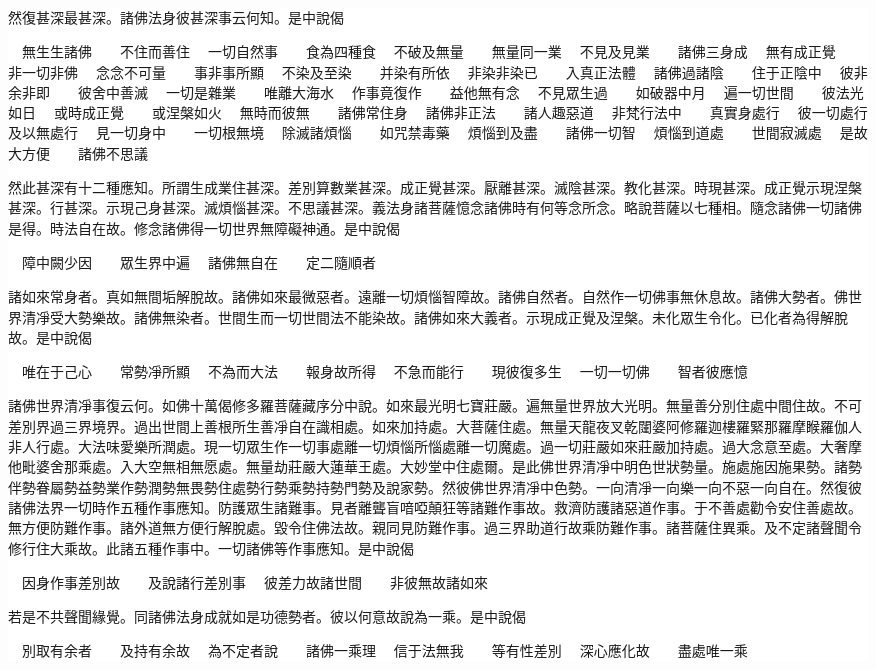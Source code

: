然復甚深最甚深。諸佛法身彼甚深事云何知。是中說偈

　無生生諸佛　　不住而善住
　一切自然事　　食為四種食
　不破及無量　　無量同一業
　不見及見業　　諸佛三身成
　無有成正覺　　非一切非佛
　念念不可量　　事非事所顯
　不染及至染　　并染有所依
　非染非染已　　入真正法體
　諸佛過諸陰　　住于正陰中
　彼非余非即　　彼舍中善滅
　一切是雜業　　唯離大海水
　作事竟復作　　益他無有念
　不見眾生過　　如破器中月
　遍一切世間　　彼法光如日
　或時成正覺　　或涅槃如火
　無時而彼無　　諸佛常住身
　諸佛非正法　　諸人趣惡道
　非梵行法中　　真實身處行
　彼一切處行　　及以無處行
　見一切身中　　一切根無境
　除滅諸煩惱　　如咒禁毒藥
　煩惱到及盡　　諸佛一切智
　煩惱到道處　　世間寂滅處
　是故大方便　　諸佛不思議　

然此甚深有十二種應知。所謂生成業住甚深。差別算數業甚深。成正覺甚深。厭離甚深。滅陰甚深。教化甚深。時現甚深。成正覺示現涅槃甚深。行甚深。示現己身甚深。滅煩惱甚深。不思議甚深。義法身諸菩薩憶念諸佛時有何等念所念。略說菩薩以七種相。隨念諸佛一切諸佛是得。時法自在故。修念諸佛得一切世界無障礙神通。是中說偈

　障中闕少因　　眾生界中遍
　諸佛無自在　　定二隨順者　

諸如來常身者。真如無間垢解脫故。諸佛如來最微惡者。遠離一切煩惱智障故。諸佛自然者。自然作一切佛事無休息故。諸佛大勢者。佛世界清凈受大勢樂故。諸佛無染者。世間生而一切世間法不能染故。諸佛如來大義者。示現成正覺及涅槃。未化眾生令化。已化者為得解脫故。是中說偈

　唯在于己心　　常勢凈所顯
　不為而大法　　報身故所得
　不急而能行　　現彼復多生
　一切一切佛　　智者彼應憶　

諸佛世界清凈事復云何。如佛十萬偈修多羅菩薩藏序分中說。如來最光明七寶莊嚴。遍無量世界放大光明。無量善分別住處中間住故。不可差別界過三界境界。過出世間上善根所生善凈自在識相處。如來加持處。大菩薩住處。無量天龍夜叉乾闥婆阿修羅迦樓羅緊那羅摩睺羅伽人非人行處。大法味愛樂所潤處。現一切眾生作一切事處離一切煩惱所惱處離一切魔處。過一切莊嚴如來莊嚴加持處。過大念意至處。大奢摩他毗婆舍那乘處。入大空無相無愿處。無量劫莊嚴大蓮華王處。大妙堂中住處爾。是此佛世界清凈中明色世狀勢量。施處施因施果勢。諸勢伴勢眷屬勢益勢業作勢潤勢無畏勢住處勢行勢乘勢持勢門勢及說家勢。然彼佛世界清凈中色勢。一向清凈一向樂一向不惡一向自在。然復彼諸佛法界一切時作五種作事應知。防護眾生諸難事。見者離聾盲喑啞顛狂等諸難作事故。救濟防護諸惡道作事。于不善處勸令安住善處故。無方便防難作事。諸外道無方便行解脫處。毀令住佛法故。親同見防難作事。過三界助道行故乘防難作事。諸菩薩住異乘。及不定諸聲聞令修行住大乘故。此諸五種作事中。一切諸佛等作事應知。是中說偈

　因身作事差別故　　及說諸行差別事
　彼差力故諸世間　　非彼無故諸如來　

若是不共聲聞緣覺。同諸佛法身成就如是功德勢者。彼以何意故說為一乘。是中說偈

　別取有余者　　及持有余故
　為不定者說　　諸佛一乘理
　信于法無我　　等有性差別
　深心應化故　　盡處唯一乘　

